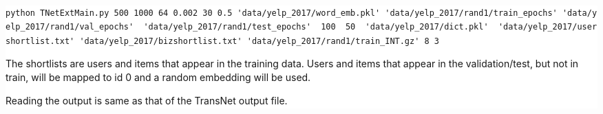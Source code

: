 `python TNetExtMain.py 500 1000 64 0.002 30 0.5 'data/yelp_2017/word_emb.pkl' 'data/yelp_2017/rand1/train_epochs' 'data/yelp_2017/rand1/val_epochs'  'data/yelp_2017/rand1/test_epochs'  100  50  'data/yelp_2017/dict.pkl'  'data/yelp_2017/usershortlist.txt' 'data/yelp_2017/bizshortlist.txt' 'data/yelp_2017/rand1/train_INT.gz' 8 3 `

The shortlists are users and items that appear in the training data. Users and items that appear in the validation/test, but not in train, 
will be mapped to id 0 and a random embedding will be used. 

Reading the output is same as that of the TransNet output file.
